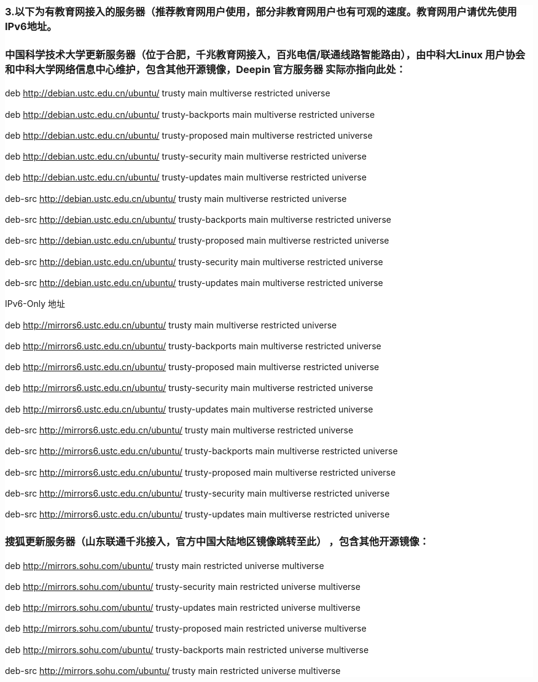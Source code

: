 ### **3.以下为有教育网接入的服务器（推荐教育网用户使用，部分非教育网用户也有可观的速度。教育网用户请优先使用IPv6地址。**

### 中国科学技术大学更新服务器（位于合肥，千兆教育网接入，百兆电信/联通线路智能路由），由中科大Linux 用户协会和中科大学网络信息中心维护，包含其他开源镜像，Deepin 官方服务器 实际亦指向此处：

deb http://debian.ustc.edu.cn/ubuntu/ trusty main multiverse restricted universe

deb http://debian.ustc.edu.cn/ubuntu/ trusty-backports main multiverse restricted universe

deb http://debian.ustc.edu.cn/ubuntu/ trusty-proposed main multiverse restricted universe

deb http://debian.ustc.edu.cn/ubuntu/ trusty-security main multiverse restricted universe

deb http://debian.ustc.edu.cn/ubuntu/ trusty-updates main multiverse restricted universe

deb-src http://debian.ustc.edu.cn/ubuntu/ trusty main multiverse restricted universe

deb-src http://debian.ustc.edu.cn/ubuntu/ trusty-backports main multiverse restricted universe

deb-src http://debian.ustc.edu.cn/ubuntu/ trusty-proposed main multiverse restricted universe

deb-src http://debian.ustc.edu.cn/ubuntu/ trusty-security main multiverse restricted universe

deb-src http://debian.ustc.edu.cn/ubuntu/ trusty-updates main multiverse restricted universe

IPv6-Only 地址

deb http://mirrors6.ustc.edu.cn/ubuntu/ trusty main multiverse restricted universe

deb http://mirrors6.ustc.edu.cn/ubuntu/ trusty-backports main multiverse restricted universe

deb http://mirrors6.ustc.edu.cn/ubuntu/ trusty-proposed main multiverse restricted universe

deb http://mirrors6.ustc.edu.cn/ubuntu/ trusty-security main multiverse restricted universe

deb http://mirrors6.ustc.edu.cn/ubuntu/ trusty-updates main multiverse restricted universe

deb-src http://mirrors6.ustc.edu.cn/ubuntu/ trusty main multiverse restricted universe

deb-src http://mirrors6.ustc.edu.cn/ubuntu/ trusty-backports main multiverse restricted universe

deb-src http://mirrors6.ustc.edu.cn/ubuntu/ trusty-proposed main multiverse restricted universe

deb-src http://mirrors6.ustc.edu.cn/ubuntu/ trusty-security main multiverse restricted universe

deb-src http://mirrors6.ustc.edu.cn/ubuntu/ trusty-updates main multiverse restricted universe

### 搜狐更新服务器（山东联通千兆接入，官方中国大陆地区镜像跳转至此） ，包含其他开源镜像：

deb http://mirrors.sohu.com/ubuntu/ trusty main restricted universe multiverse

deb http://mirrors.sohu.com/ubuntu/ trusty-security main restricted universe multiverse

deb http://mirrors.sohu.com/ubuntu/ trusty-updates main restricted universe multiverse

deb http://mirrors.sohu.com/ubuntu/ trusty-proposed main restricted universe multiverse

deb http://mirrors.sohu.com/ubuntu/ trusty-backports main restricted universe multiverse

deb-src http://mirrors.sohu.com/ubuntu/ trusty main restricted universe multiverse
